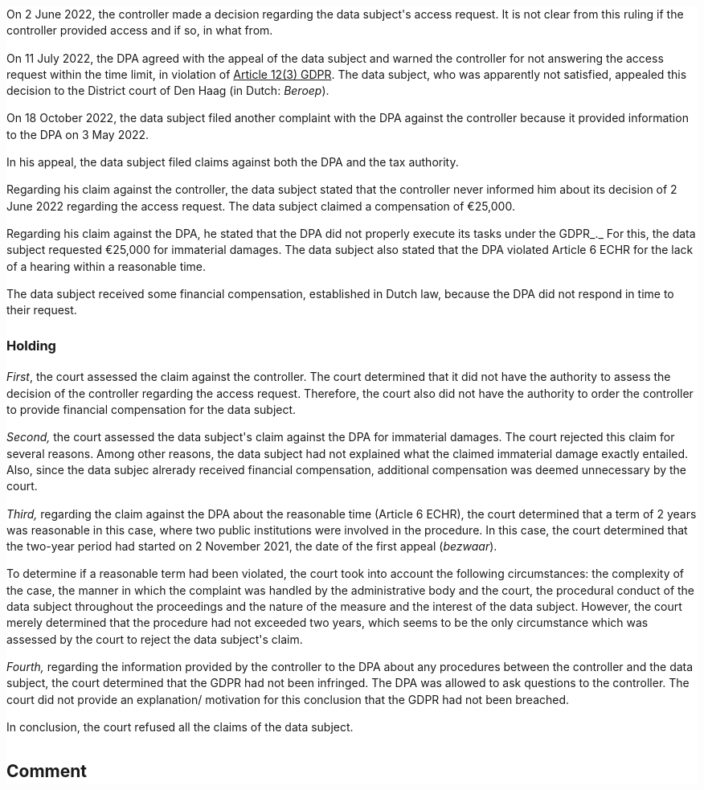 On 2 June 2022, the controller made a decision regarding the data subject's access request. It is not clear from this ruling if the controller provided access and if so, in what from.

On 11 July 2022, the DPA agreed with the appeal of the data subject and warned the controller for not answering the access request within the time limit, in violation of [Article 12(3) GDPR](/index.php?title=Article_12_GDPR#3 "Article 12 GDPR"). The data subject, who was apparently not satisfied, appealed this decision to the District court of Den Haag (in Dutch: _Beroep_).

On 18 October 2022, the data subject filed another complaint with the DPA against the controller because it provided information to the DPA on 3 May 2022.

In his appeal, the data subject filed claims against both the DPA and the tax authority.

Regarding his claim against the controller, the data subject stated that the controller never informed him about its decision of 2 June 2022 regarding the access request. The data subject claimed a compensation of €25,000.

Regarding his claim against the DPA, he stated that the DPA did not properly execute its tasks under the GDPR_._ For this, the data subject requested €25,000 for immaterial damages. The data subject also stated that the DPA violated Article 6 ECHR for the lack of a hearing within a reasonable time.

The data subject received some financial compensation, established in Dutch law, because the DPA did not respond in time to their request.

### Holding

_First_, the court assessed the claim against the controller. The court determined that it did not have the authority to assess the decision of the controller regarding the access request. Therefore, the court also did not have the authority to order the controller to provide financial compensation for the data subject.

_Second,_ the court assessed the data subject's claim against the DPA for immaterial damages. The court rejected this claim for several reasons. Among other reasons, the data subject had not explained what the claimed immaterial damage exactly entailed. Also, since the data subjec alrerady received financial compensation, additional compensation was deemed unnecessary by the court.

_Third,_ regarding the claim against the DPA about the reasonable time (Article 6 ECHR), the court determined that a term of 2 years was reasonable in this case, where two public institutions were involved in the procedure. In this case, the court determined that the two-year period had started on 2 November 2021, the date of the first appeal (_bezwaar_).

To determine if a reasonable term had been violated, the court took into account the following circumstances: the complexity of the case, the manner in which the complaint was handled by the administrative body and the court, the procedural conduct of the data subject throughout the proceedings and the nature of the measure and the interest of the data subject. However, the court merely determined that the procedure had not exceeded two years, which seems to be the only circumstance which was assessed by the court to reject the data subject's claim.

_Fourth,_ regarding the information provided by the controller to the DPA about any procedures between the controller and the data subject, the court determined that the GDPR had not been infringed. The DPA was allowed to ask questions to the controller. The court did not provide an explanation/ motivation for this conclusion that the GDPR had not been breached.

In conclusion, the court refused all the claims of the data subject.

## Comment

